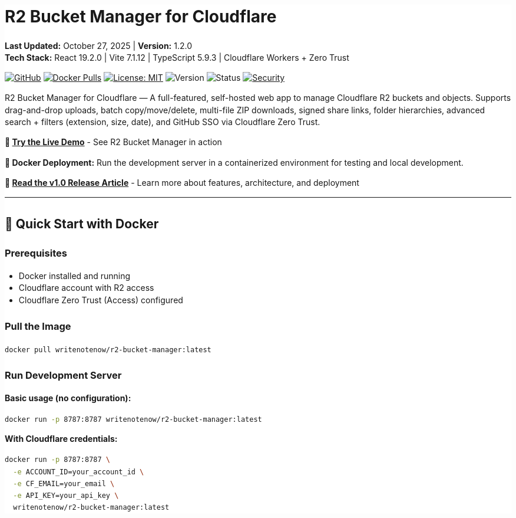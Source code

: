 # R2 Bucket Manager for Cloudflare

**Last Updated:** October 27, 2025 | **Version:** 1.2.0  
**Tech Stack:** React 19.2.0 | Vite 7.1.12 | TypeScript 5.9.3 | Cloudflare Workers + Zero Trust

[![GitHub](https://img.shields.io/badge/GitHub-neverinfamous/R2--Manager--Worker-blue?logo=github)](https://github.com/neverinfamous/R2-Manager-Worker)
[![Docker Pulls](https://img.shields.io/docker/pulls/writenotenow/r2-bucket-manager)](https://hub.docker.com/r/writenotenow/r2-bucket-manager)
[![License: MIT](https://img.shields.io/badge/License-MIT-blue.svg)](https://opensource.org/licenses/MIT)
![Version](https://img.shields.io/badge/version-v1.2.0-green)
![Status](https://img.shields.io/badge/status-Production%2FStable-brightgreen)
[![Security](https://img.shields.io/badge/Security-Enhanced-green.svg)](https://github.com/neverinfamous/R2-Manager-Worker/blob/main/SECURITY.md)

 R2 Bucket Manager for Cloudflare — A full-featured, self-hosted web app to manage Cloudflare R2 buckets and objects. Supports drag-and-drop uploads, batch copy/move/delete, multi-file ZIP downloads, signed share links, folder hierarchies, advanced search + filters (extension, size, date), and GitHub SSO via Cloudflare Zero Trust.

**🎯 [Try the Live Demo](https://r2.adamic.tech/)** - See R2 Bucket Manager in action
 
**🚀 Docker Deployment:** Run the development server in a containerized environment for testing and local development.

**📰 [Read the v1.0 Release Article](https://adamic.tech/articles/2025-10-24-r2-bucket-manager-v1-0)** - Learn more about features, architecture, and deployment

---

## 🚀 Quick Start with Docker

### Prerequisites
- Docker installed and running
- Cloudflare account with R2 access
- Cloudflare Zero Trust (Access) configured

### Pull the Image

```bash
docker pull writenotenow/r2-bucket-manager:latest
```

### Run Development Server

**Basic usage (no configuration):**
```bash
docker run -p 8787:8787 writenotenow/r2-bucket-manager:latest
```

**With Cloudflare credentials:**
```bash
docker run -p 8787:8787 \
  -e ACCOUNT_ID=your_account_id \
  -e CF_EMAIL=your_email \
  -e API_KEY=your_api_key \
  writenotenow/r2-bucket-manager:latest
```
